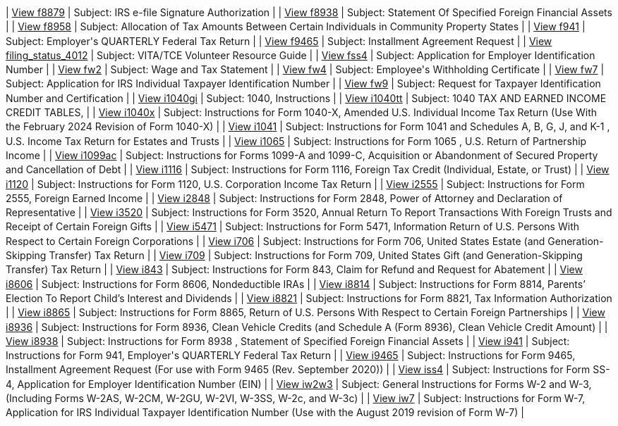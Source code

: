 | [View f8879](/ea/others/view.f8879) | Subject:         IRS e-file Signature Authorization |
| [View f8938](/ea/others/view.f8938) | Subject:         Statement Of Specified Foreign Financial Assets |
| [View f8958](/ea/others/view.f8958) | Subject:         Allocation of Tax Amounts Between Certain Individuals in Community Property States |
| [View f941](/ea/others/view.f941) | Subject:         Employer's QUARTERLY Federal Tax Return |
| [View f9465](/ea/others/view.f9465) | Subject:         Installment Agreement Request |
| [View filing_status_4012](/ea/others/view.filing_status_4012) | Subject:         VITA/TCE Volunteer Resource Guide |
| [View fss4](/ea/others/view.fss4) | Subject:         Application for Employer Identification Number |
| [View fw2](/ea/others/view.fw2) | Subject:         Wage and Tax Statement |
| [View fw4](/ea/others/view.fw4) | Subject:         Employee's Withholding Certificate |
| [View fw7](/ea/others/view.fw7) | Subject:         Application for IRS Individual Taxpayer Identification Number |
| [View fw9](/ea/others/view.fw9) | Subject:         Request for Taxpayer Identification Number and Certification |
| [View i1040gi](/ea/others/view.i1040gi) | Subject:         1040, Instructions |
| [View i1040tt](/ea/others/view.i1040tt) | Subject:         1040 TAX AND EARNED INCOME CREDIT TABLES,  |
| [View i1040x](/ea/others/view.i1040x) | Subject:         Instructions for Form 1040-X, Amended U.S. Individual Income Tax Return (Use With the February 2024 Revision of Form 1040-X) |
| [View i1041](/ea/others/view.i1041) | Subject:         Instructions for Form 1041 and Schedules A, B, G, J, and K-1 , U.S. Income Tax Return for Estates and Trusts |
| [View i1065](/ea/others/view.i1065) | Subject:         Instructions for Form 1065 , U.S. Return of Partnership Income  |
| [View i1099ac](/ea/others/view.i1099ac) | Subject:         Instructions for Forms 1099-A and 1099-C, Acquisition or Abandonment of Secured Property and Cancellation of Debt |
| [View i1116](/ea/others/view.i1116) | Subject:         Instructions for Form 1116, Foreign Tax Credit  (Individual, Estate, or Trust) |
| [View i1120](/ea/others/view.i1120) | Subject:         Instructions for Form 1120, U.S. Corporation Income Tax Return |
| [View i2555](/ea/others/view.i2555) | Subject:         Instructions for Form 2555, Foreign Earned Income |
| [View i2848](/ea/others/view.i2848) | Subject:         Instructions for Form 2848, Power of Attorney and Declaration of Representative |
| [View i3520](/ea/others/view.i3520) | Subject:         Instructions for Form 3520, Annual Return To Report Transactions With Foreign Trusts and Receipt of Certain Foreign Gifts |
| [View i5471](/ea/others/view.i5471) | Subject:         Instructions for Form 5471, Information Return of U.S. Persons  With Respect to Certain Foreign Corporations |
| [View i706](/ea/others/view.i706) | Subject:         Instructions for Form 706, United States Estate (and Generation-Skipping Transfer) Tax Return |
| [View i709](/ea/others/view.i709) | Subject:         Instructions for Form 709, United States Gift (and Generation-Skipping Transfer) Tax Return |
| [View i843](/ea/others/view.i843) | Subject:         Instructions for Form 843, Claim for Refund and Request for Abatement |
| [View i8606](/ea/others/view.i8606) | Subject:         Instructions for Form 8606, Nondeductible IRAs  |
| [View i8814](/ea/others/view.i8814) | Subject:         Instructions for Form 8814, Parents’ Election To Report Child’s Interest and Dividends |
| [View i8821](/ea/others/view.i8821) | Subject:         Instructions for Form 8821,  Tax Information Authorization |
| [View i8865](/ea/others/view.i8865) | Subject:         Instructions for Form 8865, Return of U.S. Persons With Respect to Certain Foreign Partnerships |
| [View i8936](/ea/others/view.i8936) | Subject:         Instructions for Form 8936, Clean Vehicle Credits (and Schedule A (Form 8936), Clean Vehicle Credit Amount)  |
| [View i8938](/ea/others/view.i8938) | Subject:         Instructions for Form 8938 , Statement of Specified Foreign Financial Assets |
| [View i941](/ea/others/view.i941) | Subject:         Instructions for Form 941, Employer's QUARTERLY Federal Tax Return |
| [View i9465](/ea/others/view.i9465) | Subject:         Instructions for Form 9465, Installment Agreement Request (For use with Form 9465 (Rev. September 2020)) |
| [View iss4](/ea/others/view.iss4) | Subject:         Instructions for Form SS-4, Application for Employer Identification Number (EIN) |
| [View iw2w3](/ea/others/view.iw2w3) | Subject:         General Instructions for Forms W-2 and W-3, (Including Forms W-2AS, W-2CM, W-2GU, W-2VI, W-3SS, W-2c, and W-3c) |
| [View iw7](/ea/others/view.iw7) | Subject:         Instructions for Form W-7, Application for IRS Individual Taxpayer Identification Number (Use with the August 2019 revision of Form W-7) |
